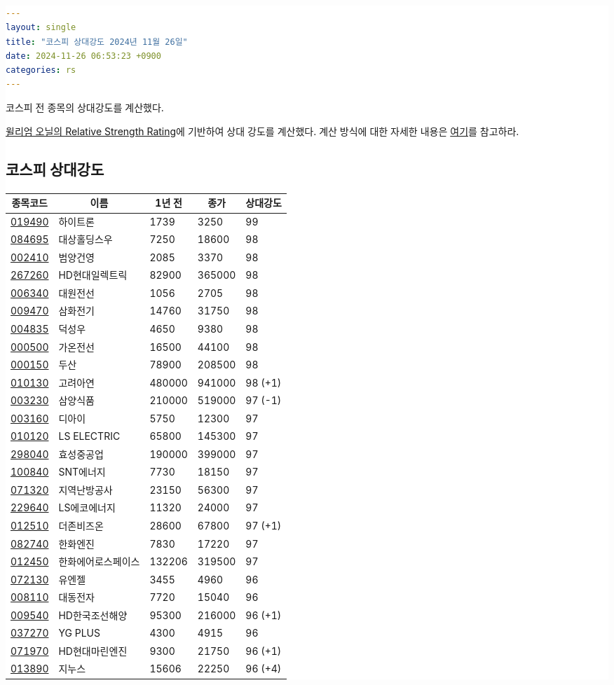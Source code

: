 ```yaml
---
layout: single
title: "코스피 상대강도 2024년 11월 26일"
date: 2024-11-26 06:53:23 +0900
categories: rs
---
```

코스피 전 종목의 상대강도를 계산했다.

[윌리엄 오닐의 Relative Strength Rating](https://www.williamoneil.com/proprietary-ratings-and-rankings/)에 기반하여 상대 강도를 계산했다.
계산 방식에 대한 자세한 내용은 [여기](https://dalinaum.github.io/investment/2024/08/26/how-i-calculated-relative-strength.html)를 참고하라.

## 코스피 상대강도

|종목코드|이름|1년 전|종가|상대강도|
|------|---|-----|--|------|
|[019490](https://finance.daum.net/quotes/A019490)|하이트론|1739|3250|99 |
|[084695](https://finance.daum.net/quotes/A084695)|대상홀딩스우|7250|18600|98 |
|[002410](https://finance.daum.net/quotes/A002410)|범양건영|2085|3370|98 |
|[267260](https://finance.daum.net/quotes/A267260)|HD현대일렉트릭|82900|365000|98 |
|[006340](https://finance.daum.net/quotes/A006340)|대원전선|1056|2705|98 |
|[009470](https://finance.daum.net/quotes/A009470)|삼화전기|14760|31750|98 |
|[004835](https://finance.daum.net/quotes/A004835)|덕성우|4650|9380|98 |
|[000500](https://finance.daum.net/quotes/A000500)|가온전선|16500|44100|98 |
|[000150](https://finance.daum.net/quotes/A000150)|두산|78900|208500|98 |
|[010130](https://finance.daum.net/quotes/A010130)|고려아연|480000|941000|98 (+1)|
|[003230](https://finance.daum.net/quotes/A003230)|삼양식품|210000|519000|97 (-1)|
|[003160](https://finance.daum.net/quotes/A003160)|디아이|5750|12300|97 |
|[010120](https://finance.daum.net/quotes/A010120)|LS ELECTRIC|65800|145300|97 |
|[298040](https://finance.daum.net/quotes/A298040)|효성중공업|190000|399000|97 |
|[100840](https://finance.daum.net/quotes/A100840)|SNT에너지|7730|18150|97 |
|[071320](https://finance.daum.net/quotes/A071320)|지역난방공사|23150|56300|97 |
|[229640](https://finance.daum.net/quotes/A229640)|LS에코에너지|11320|24000|97 |
|[012510](https://finance.daum.net/quotes/A012510)|더존비즈온|28600|67800|97 (+1)|
|[082740](https://finance.daum.net/quotes/A082740)|한화엔진|7830|17220|97 |
|[012450](https://finance.daum.net/quotes/A012450)|한화에어로스페이스|132206|319500|97 |
|[072130](https://finance.daum.net/quotes/A072130)|유엔젤|3455|4960|96 |
|[008110](https://finance.daum.net/quotes/A008110)|대동전자|7720|15040|96 |
|[009540](https://finance.daum.net/quotes/A009540)|HD한국조선해양|95300|216000|96 (+1)|
|[037270](https://finance.daum.net/quotes/A037270)|YG PLUS|4300|4915|96 |
|[071970](https://finance.daum.net/quotes/A071970)|HD현대마린엔진|9300|21750|96 (+1)|
|[013890](https://finance.daum.net/quotes/A013890)|지누스|15606|22250|96 (+4)|